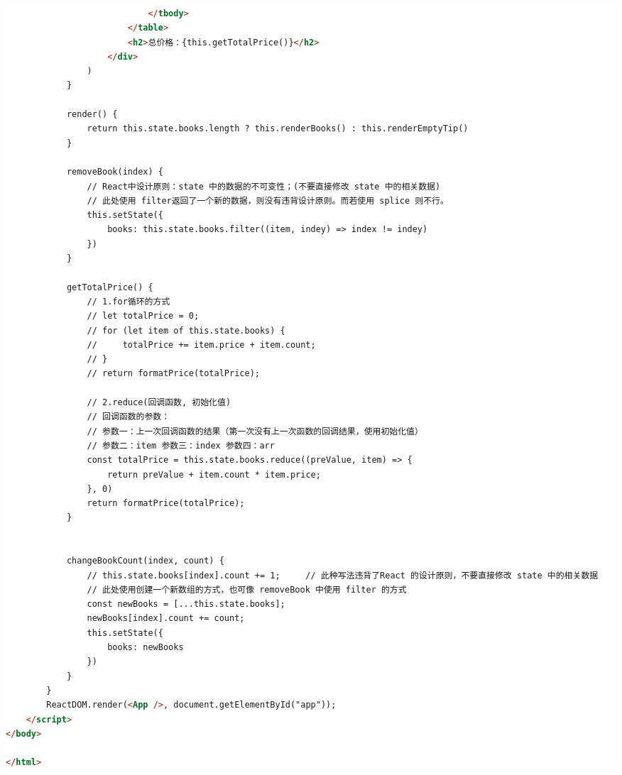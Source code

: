```html
                            </tbody>
                        </table>
                        <h2>总价格：{this.getTotalPrice()}</h2>
                    </div>
                )
            }

            render() {
                return this.state.books.length ? this.renderBooks() : this.renderEmptyTip()
            }

            removeBook(index) {
                // React中设计原则：state 中的数据的不可变性；(不要直接修改 state 中的相关数据)
                // 此处使用 filter返回了一个新的数据，则没有违背设计原则。而若使用 splice 则不行。
                this.setState({
                    books: this.state.books.filter((item, indey) => index != indey)
                })
            }

            getTotalPrice() {
                // 1.for循环的方式
                // let totalPrice = 0;
                // for (let item of this.state.books) {
                //     totalPrice += item.price + item.count;
                // }
                // return formatPrice(totalPrice);

                // 2.reduce(回调函数, 初始化值)
                // 回调函数的参数：
                // 参数一：上一次回调函数的结果（第一次没有上一次函数的回调结果，使用初始化值）
                // 参数二：item 参数三：index 参数四：arr
                const totalPrice = this.state.books.reduce((preValue, item) => {
                    return preValue + item.count * item.price;
                }, 0)
                return formatPrice(totalPrice);
            }


            changeBookCount(index, count) {
                // this.state.books[index].count += 1;     // 此种写法违背了React 的设计原则，不要直接修改 state 中的相关数据
                // 此处使用创建一个新数组的方式，也可像 removeBook 中使用 filter 的方式
                const newBooks = [...this.state.books];
                newBooks[index].count += count;
                this.setState({
                    books: newBooks
                })
            }
        }
        ReactDOM.render(<App />, document.getElementById("app"));
    </script>
</body>

</html>
```
